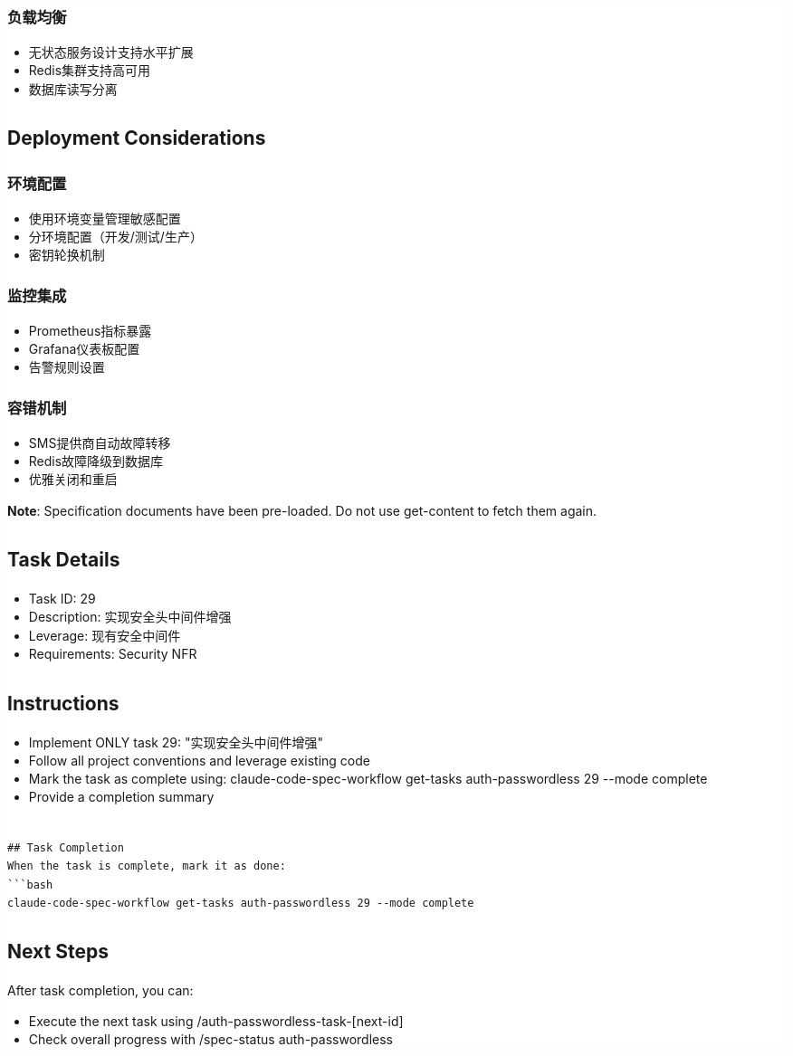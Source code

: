 ### 负载均衡
- 无状态服务设计支持水平扩展
- Redis集群支持高可用
- 数据库读写分离

## Deployment Considerations

### 环境配置
- 使用环境变量管理敏感配置
- 分环境配置（开发/测试/生产）
- 密钥轮换机制

### 监控集成
- Prometheus指标暴露
- Grafana仪表板配置
- 告警规则设置

### 容错机制
- SMS提供商自动故障转移
- Redis故障降级到数据库
- 优雅关闭和重启

**Note**: Specification documents have been pre-loaded. Do not use get-content to fetch them again.

## Task Details
- Task ID: 29
- Description: 实现安全头中间件增强
- Leverage: 现有安全中间件
- Requirements: Security NFR

## Instructions
- Implement ONLY task 29: "实现安全头中间件增强"
- Follow all project conventions and leverage existing code
- Mark the task as complete using: claude-code-spec-workflow get-tasks auth-passwordless 29 --mode complete
- Provide a completion summary
```

## Task Completion
When the task is complete, mark it as done:
```bash
claude-code-spec-workflow get-tasks auth-passwordless 29 --mode complete
```

## Next Steps
After task completion, you can:
- Execute the next task using /auth-passwordless-task-[next-id]
- Check overall progress with /spec-status auth-passwordless
